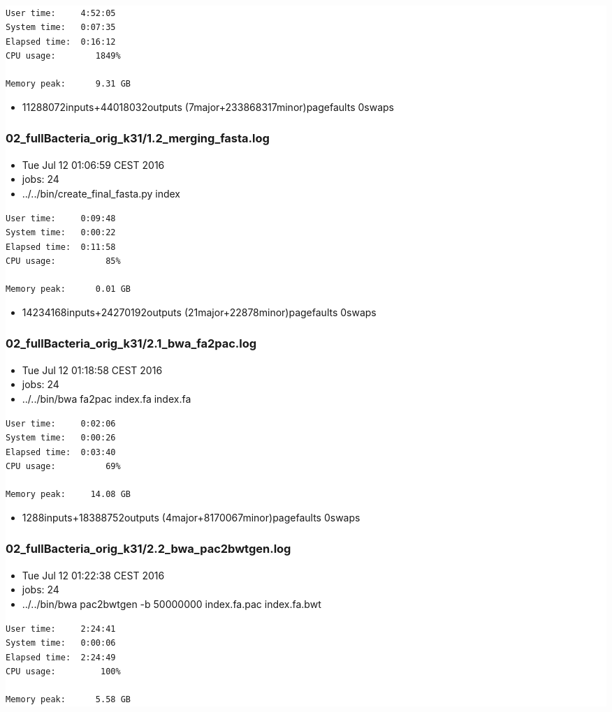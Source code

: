 ```
User time:     4:52:05
System time:   0:07:35
Elapsed time:  0:16:12
CPU usage:        1849%

Memory peak:      9.31 GB
```

* 11288072inputs+44018032outputs (7major+233868317minor)pagefaults 0swaps


### 02_fullBacteria_orig_k31/1.2_merging_fasta.log
* Tue Jul 12 01:06:59 CEST 2016
* jobs: 24
* ../../bin/create_final_fasta.py index

```
User time:     0:09:48
System time:   0:00:22
Elapsed time:  0:11:58
CPU usage:          85%

Memory peak:      0.01 GB
```

* 14234168inputs+24270192outputs (21major+22878minor)pagefaults 0swaps


### 02_fullBacteria_orig_k31/2.1_bwa_fa2pac.log
* Tue Jul 12 01:18:58 CEST 2016
* jobs: 24
* ../../bin/bwa fa2pac index.fa index.fa

```
User time:     0:02:06
System time:   0:00:26
Elapsed time:  0:03:40
CPU usage:          69%

Memory peak:     14.08 GB
```

* 1288inputs+18388752outputs (4major+8170067minor)pagefaults 0swaps


### 02_fullBacteria_orig_k31/2.2_bwa_pac2bwtgen.log
* Tue Jul 12 01:22:38 CEST 2016
* jobs: 24
* ../../bin/bwa pac2bwtgen -b 50000000 index.fa.pac index.fa.bwt

```
User time:     2:24:41
System time:   0:00:06
Elapsed time:  2:24:49
CPU usage:         100%

Memory peak:      5.58 GB
```
